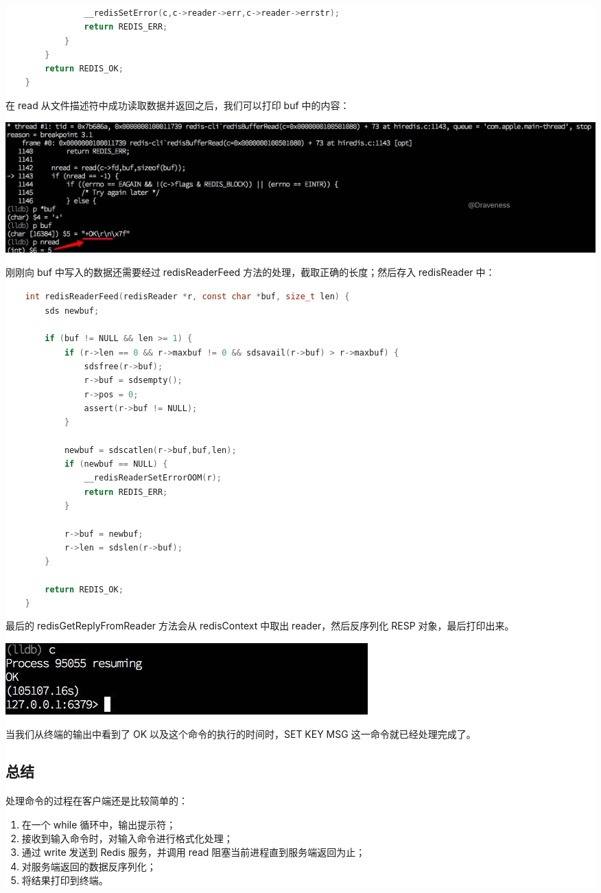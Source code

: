 ```c
                __redisSetError(c,c->reader->err,c->reader->errstr);
                return REDIS_ERR;
            }
        }
        return REDIS_OK;
    }
```

在 read 从文件描述符中成功读取数据并返回之后，我们可以打印 buf 中的内容：

![redis-lldb-read][10]

刚刚向 buf 中写入的数据还需要经过 redisReaderFeed 方法的处理，截取正确的长度；然后存入 redisReader 中：

```c
    int redisReaderFeed(redisReader *r, const char *buf, size_t len) {
        sds newbuf;
    
        if (buf != NULL && len >= 1) {
            if (r->len == 0 && r->maxbuf != 0 && sdsavail(r->buf) > r->maxbuf) {
                sdsfree(r->buf);
                r->buf = sdsempty();
                r->pos = 0;
                assert(r->buf != NULL);
            }
    
            newbuf = sdscatlen(r->buf,buf,len);
            if (newbuf == NULL) {
                __redisReaderSetErrorOOM(r);
                return REDIS_ERR;
            }
    
            r->buf = newbuf;
            r->len = sdslen(r->buf);
        }
    
        return REDIS_OK;
    }
```

最后的 redisGetReplyFromReader 方法会从 redisContext 中取出 reader，然后反序列化 RESP 对象，最后打印出来。

![process-end][11]

当我们从终端的输出中看到了 OK 以及这个命令的执行的时间时，SET KEY MSG 这一命令就已经处理完成了。

## 总结

处理命令的过程在客户端还是比较简单的：

1. 在一个 while 循环中，输出提示符；
1. 接收到输入命令时，对输入命令进行格式化处理；
1. 通过 write 发送到 Redis 服务，并调用 read 阻塞当前进程直到服务端返回为止；
1. 对服务端返回的数据反序列化；
1. 将结果打印到终端。


[0]: http://draveness.me/tag/Redis
[1]: http://draveness.me/tag/Server
[2]: http://draveness.me/tag/Database
[3]: http://draveness.me/tag/NoSQL
[4]: ../img/2016-12-23-redis-client-server.jpg
[5]: https://redis.io/topics/protocol
[6]: ../img/2016-12-23-redis-resp-data-byte.jpg
[7]: ../img/2016-12-23-redis-resp-type-and-examples.jpg
[8]: ../img/2016-12-23-redis-lldb-cmd.png
[9]: ../img/2016-12-23-redis-lldb-nwritten.png
[10]: ../img/2016-12-23-redis-lldb-read.png
[11]: ../img/2016-12-23-process-end.png
[12]: ../img/2016-12-23-redis-client-process-commands.jpg
[13]: http://draveness.me/redis-io-multiplexing/
[14]: http://draveness.me/redis-eventloop